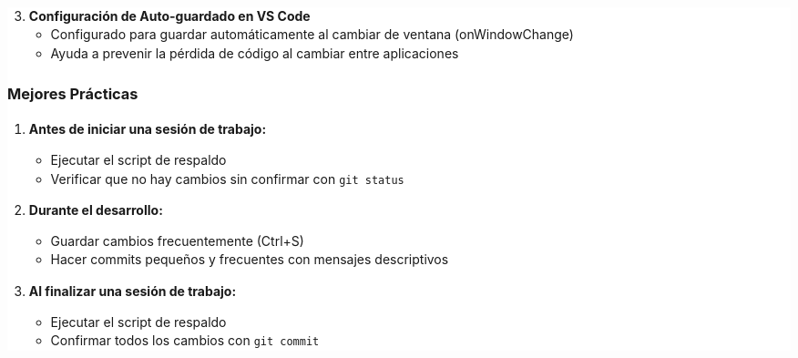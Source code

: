 3. **Configuración de Auto-guardado en VS Code**
   - Configurado para guardar automáticamente al cambiar de ventana (onWindowChange)
   - Ayuda a prevenir la pérdida de código al cambiar entre aplicaciones

### Mejores Prácticas

1. **Antes de iniciar una sesión de trabajo:**
   - Ejecutar el script de respaldo
   - Verificar que no hay cambios sin confirmar con `git status`

2. **Durante el desarrollo:**
   - Guardar cambios frecuentemente (Ctrl+S)
   - Hacer commits pequeños y frecuentes con mensajes descriptivos

3. **Al finalizar una sesión de trabajo:**
   - Ejecutar el script de respaldo
   - Confirmar todos los cambios con `git commit`
